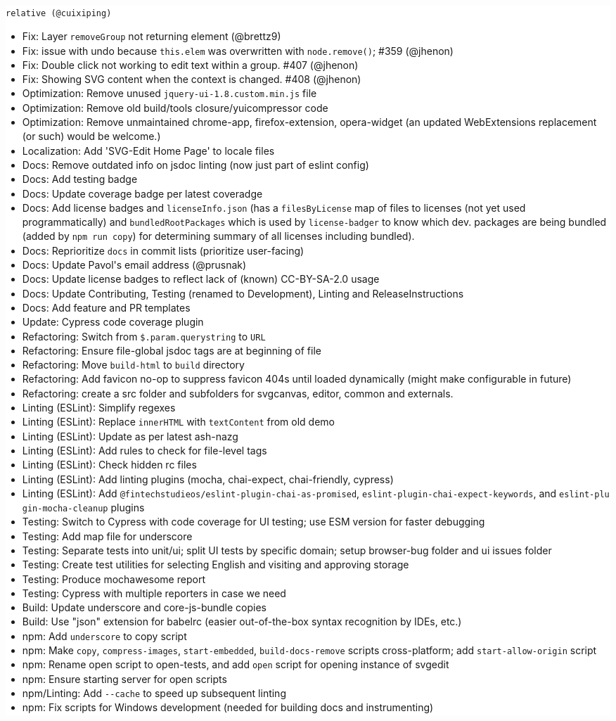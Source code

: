     relative (@cuixiping)
- Fix: Layer `removeGroup` not returning element (@brettz9)
- Fix: issue with undo because `this.elem` was overwritten with
    `node.remove()`; #359 (@jhenon)
- Fix: Double click not working to edit text within a group. #407 (@jhenon)
- Fix: Showing SVG content when the context is changed. #408 (@jhenon)
- Optimization: Remove unused `jquery-ui-1.8.custom.min.js` file
- Optimization: Remove old build/tools closure/yuicompressor code
- Optimization: Remove unmaintained chrome-app, firefox-extension,
  opera-widget (an updated WebExtensions replacement (or such)
  would be welcome.)
- Localization: Add 'SVG-Edit Home Page' to locale files
- Docs: Remove outdated info on jsdoc linting (now just part of eslint config)
- Docs: Add testing badge
- Docs: Update coverage badge per latest coveradge
- Docs: Add license badges and `licenseInfo.json` (has a
  `filesByLicense` map of files to licenses (not yet used programmatically)
  and `bundledRootPackages` which is used by `license-badger` to know which
  dev. packages are being bundled (added by `npm run copy`) for determining
  summary of all licenses including bundled).
- Docs: Reprioritize `docs` in commit lists (prioritize user-facing)
- Docs: Update Pavol's email address (@prusnak)
- Docs: Update license badges to reflect lack of (known) CC-BY-SA-2.0 usage
- Docs: Update Contributing, Testing (renamed to Development),
    Linting and ReleaseInstructions
- Docs: Add feature and PR templates
- Update: Cypress code coverage plugin
- Refactoring: Switch from `$.param.querystring` to `URL`
- Refactoring: Ensure file-global jsdoc tags are at beginning of file
- Refactoring: Move `build-html` to `build` directory
- Refactoring: Add favicon no-op to suppress favicon 404s until
  loaded dynamically (might make configurable in future)
- Refactoring: create a src folder and subfolders for svgcanvas, editor, common and externals.
- Linting (ESLint): Simplify regexes
- Linting (ESLint): Replace `innerHTML` with `textContent` from old demo
- Linting (ESLint): Update as per latest ash-nazg
- Linting (ESLint): Add rules to check for file-level tags
- Linting (ESLint): Check hidden rc files
- Linting (ESLint): Add linting plugins (mocha, chai-expect, chai-friendly,
    cypress)
- Linting (ESLint): Add `@fintechstudieos/eslint-plugin-chai-as-promised`,
    `eslint-plugin-chai-expect-keywords`, and `eslint-plugin-mocha-cleanup`
    plugins
- Testing: Switch to Cypress with code coverage for UI testing;
  use ESM version for faster debugging
- Testing: Add map file for underscore
- Testing: Separate tests into unit/ui; split UI tests by specific domain;
  setup browser-bug folder and ui issues folder
- Testing: Create test utilities for selecting English and visiting and
  approving storage
- Testing: Produce mochawesome report
- Testing: Cypress with multiple reporters in case we need
- Build: Update underscore and core-js-bundle copies
- Build: Use "json" extension for babelrc (easier out-of-the-box syntax
    recognition by IDEs, etc.)
- npm: Add `underscore` to copy script
- npm: Make `copy`, `compress-images`, `start-embedded`, `build-docs-remove`
  scripts cross-platform; add `start-allow-origin` script
- npm: Rename open script to open-tests, and add `open` script for opening
  instance of svgedit
- npm: Ensure starting server for open scripts
- npm/Linting: Add `--cache` to speed up subsequent linting
- npm: Fix scripts for Windows development (needed for
  building docs and instrumenting)